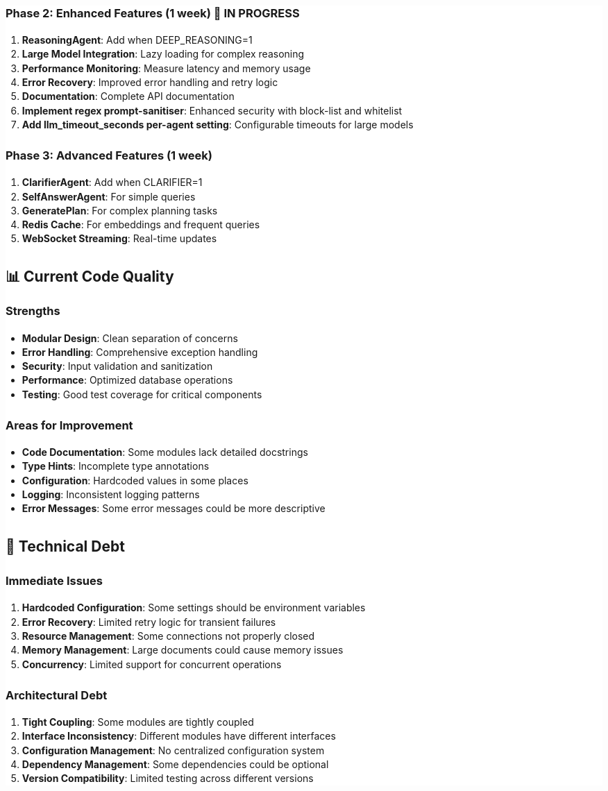 ### **Phase 2: Enhanced Features (1 week)** 🔄 **IN PROGRESS**

1. **ReasoningAgent**: Add when DEEP_REASONING=1
2. **Large Model Integration**: Lazy loading for complex reasoning
3. **Performance Monitoring**: Measure latency and memory usage
4. **Error Recovery**: Improved error handling and retry logic
5. **Documentation**: Complete API documentation
6. **Implement regex prompt-sanitiser**: Enhanced security with block-list and whitelist
7. **Add llm_timeout_seconds per-agent setting**: Configurable timeouts for large models

### **Phase 3: Advanced Features (1 week)**

1. **ClarifierAgent**: Add when CLARIFIER=1
2. **SelfAnswerAgent**: For simple queries
3. **GeneratePlan**: For complex planning tasks
4. **Redis Cache**: For embeddings and frequent queries
5. **WebSocket Streaming**: Real-time updates

## 📊 **Current Code Quality**

### **Strengths**

- **Modular Design**: Clean separation of concerns
- **Error Handling**: Comprehensive exception handling
- **Security**: Input validation and sanitization
- **Performance**: Optimized database operations
- **Testing**: Good test coverage for critical components

### **Areas for Improvement**

- **Code Documentation**: Some modules lack detailed docstrings
- **Type Hints**: Incomplete type annotations
- **Configuration**: Hardcoded values in some places
- **Logging**: Inconsistent logging patterns
- **Error Messages**: Some error messages could be more descriptive

## 🔧 **Technical Debt**

### **Immediate Issues**

1. **Hardcoded Configuration**: Some settings should be environment variables
2. **Error Recovery**: Limited retry logic for transient failures
3. **Resource Management**: Some connections not properly closed
4. **Memory Management**: Large documents could cause memory issues
5. **Concurrency**: Limited support for concurrent operations

### **Architectural Debt**

1. **Tight Coupling**: Some modules are tightly coupled
2. **Interface Inconsistency**: Different modules have different interfaces
3. **Configuration Management**: No centralized configuration system
4. **Dependency Management**: Some dependencies could be optional
5. **Version Compatibility**: Limited testing across different versions
